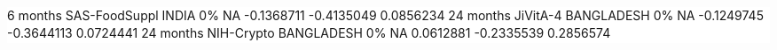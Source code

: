 6 months    SAS-FoodSuppl   INDIA        0%                   NA                -0.1368711   -0.4135049   0.0856234
24 months   JiVitA-4        BANGLADESH   0%                   NA                -0.1249745   -0.3644113   0.0724441
24 months   NIH-Crypto      BANGLADESH   0%                   NA                 0.0612881   -0.2335539   0.2856574
